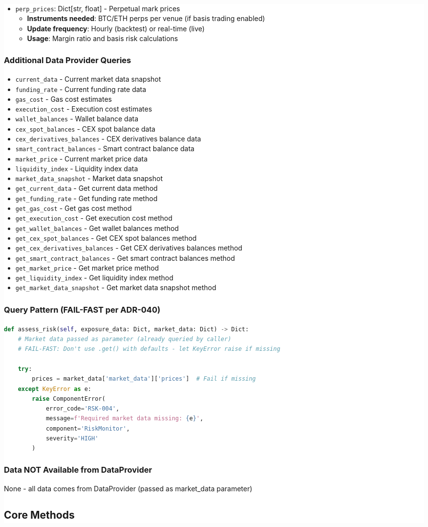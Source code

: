 - `perp_prices`: Dict[str, float] - Perpetual mark prices
  - **Instruments needed**: BTC/ETH perps per venue (if basis trading enabled)
  - **Update frequency**: Hourly (backtest) or real-time (live)
  - **Usage**: Margin ratio and basis risk calculations

### Additional Data Provider Queries
- `current_data` - Current market data snapshot
- `funding_rate` - Current funding rate data
- `gas_cost` - Gas cost estimates
- `execution_cost` - Execution cost estimates
- `wallet_balances` - Wallet balance data
- `cex_spot_balances` - CEX spot balance data
- `cex_derivatives_balances` - CEX derivatives balance data
- `smart_contract_balances` - Smart contract balance data
- `market_price` - Current market price data
- `liquidity_index` - Liquidity index data
- `market_data_snapshot` - Market data snapshot
- `get_current_data` - Get current data method
- `get_funding_rate` - Get funding rate method
- `get_gas_cost` - Get gas cost method
- `get_execution_cost` - Get execution cost method
- `get_wallet_balances` - Get wallet balances method
- `get_cex_spot_balances` - Get CEX spot balances method
- `get_cex_derivatives_balances` - Get CEX derivatives balances method
- `get_smart_contract_balances` - Get smart contract balances method
- `get_market_price` - Get market price method
- `get_liquidity_index` - Get liquidity index method
- `get_market_data_snapshot` - Get market data snapshot method

### Query Pattern (FAIL-FAST per ADR-040)
```python
def assess_risk(self, exposure_data: Dict, market_data: Dict) -> Dict:
    # Market data passed as parameter (already queried by caller)
    # FAIL-FAST: Don't use .get() with defaults - let KeyError raise if missing
    
    try:
        prices = market_data['market_data']['prices']  # Fail if missing
    except KeyError as e:
        raise ComponentError(
            error_code='RSK-004',
            message=f'Required market data missing: {e}',
            component='RiskMonitor',
            severity='HIGH'
        )
```

### Data NOT Available from DataProvider
None - all data comes from DataProvider (passed as market_data parameter)

## Core Methods
